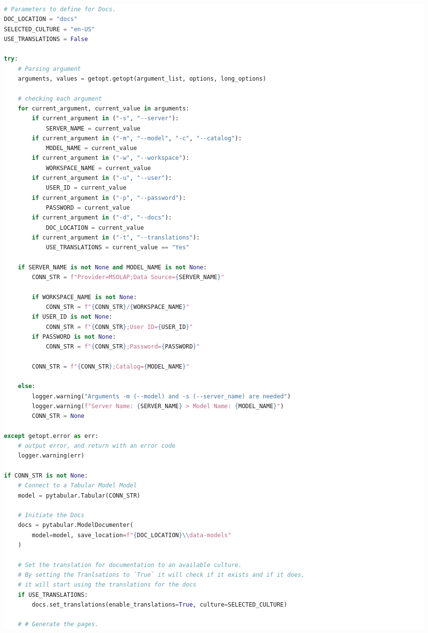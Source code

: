 ```python
# Parameters to define for Docs.
DOC_LOCATION = "docs"
SELECTED_CULTURE = "en-US"
USE_TRANSLATIONS = False

try:
    # Parsing argument
    arguments, values = getopt.getopt(argument_list, options, long_options)

    # checking each argument
    for current_argument, current_value in arguments:
        if current_argument in ("-s", "--server"):
            SERVER_NAME = current_value
        if current_argument in ("-m", "--model", "-c", "--catalog"):
            MODEL_NAME = current_value
        if current_argument in ("-w", "--workspace"):
            WORKSPACE_NAME = current_value
        if current_argument in ("-u", "--user"):
            USER_ID = current_value
        if current_argument in ("-p", "--password"):
            PASSWORD = current_value
        if current_argument in ("-d", "--docs"):
            DOC_LOCATION = current_value
        if current_argument in ("-t", "--translations"):
            USE_TRANSLATIONS = current_value == "Yes"

    if SERVER_NAME is not None and MODEL_NAME is not None:
        CONN_STR = f"Provider=MSOLAP;Data Source={SERVER_NAME}"

        if WORKSPACE_NAME is not None:
            CONN_STR = f"{CONN_STR}/{WORKSPACE_NAME}"
        if USER_ID is not None:
            CONN_STR = f"{CONN_STR};User ID={USER_ID}"
        if PASSWORD is not None:
            CONN_STR = f"{CONN_STR};Password={PASSWORD}"

        CONN_STR = f"{CONN_STR};Catalog={MODEL_NAME}"

    else:
        logger.warning("Arguments -m (--model) and -s (--server_name) are needed")
        logger.warning(f"Server Name: {SERVER_NAME} > Model Name: {MODEL_NAME}")
        CONN_STR = None

except getopt.error as err:
    # output error, and return with an error code
    logger.warning(err)

if CONN_STR is not None:
    # Connect to a Tabular Model Model
    model = pytabular.Tabular(CONN_STR)

    # Initiate the Docs
    docs = pytabular.ModelDocumenter(
        model=model, save_location=f"{DOC_LOCATION}\\data-models"
    )

    # Set the translation for documentation to an available culture.
    # By setting the Tranlsations to `True` it will check if it exists and if it does,
    # it will start using the translations for the docs
    if USE_TRANSLATIONS:
        docs.set_translations(enable_translations=True, culture=SELECTED_CULTURE)

    # # Generate the pages.
```